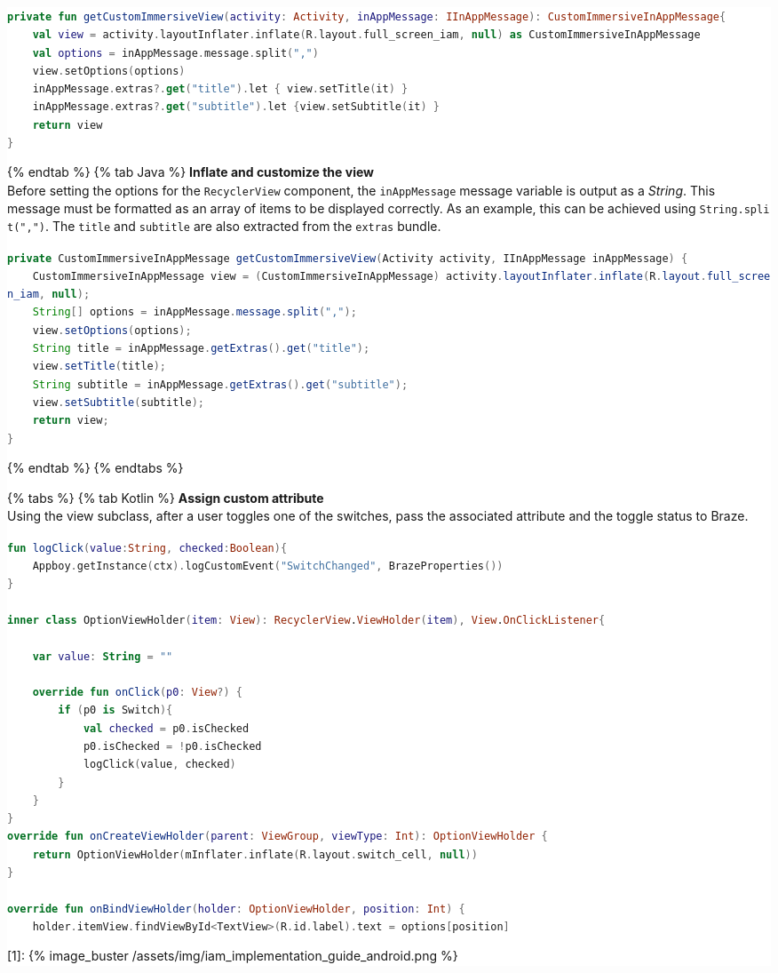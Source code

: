 ```kotlin
private fun getCustomImmersiveView(activity: Activity, inAppMessage: IInAppMessage): CustomImmersiveInAppMessage{
    val view = activity.layoutInflater.inflate(R.layout.full_screen_iam, null) as CustomImmersiveInAppMessage
    val options = inAppMessage.message.split(",")
    view.setOptions(options)
    inAppMessage.extras?.get("title").let { view.setTitle(it) }
    inAppMessage.extras?.get("subtitle").let {view.setSubtitle(it) }
    return view
}
```
{% endtab %}
{% tab Java %}
**Inflate and customize the view**<br>
Before setting the options for the `RecyclerView` component, the `inAppMessage` message variable is output as a _String_. This message must be formatted as an array of items to be displayed correctly. As an example, this can be achieved using `String.split(",")`. The `title` and `subtitle` are also extracted from the `extras` bundle.

```java
private CustomImmersiveInAppMessage getCustomImmersiveView(Activity activity, IInAppMessage inAppMessage) {
    CustomImmersiveInAppMessage view = (CustomImmersiveInAppMessage) activity.layoutInflater.inflate(R.layout.full_screen_iam, null);
    String[] options = inAppMessage.message.split(",");
    view.setOptions(options);
    String title = inAppMessage.getExtras().get("title");
    view.setTitle(title);
    String subtitle = inAppMessage.getExtras().get("subtitle"); 
    view.setSubtitle(subtitle);
    return view;
}
```
{% endtab %}
{% endtabs %}

{% tabs %}
{% tab Kotlin %}
**Assign custom attribute**<br>
Using the view subclass, after a user toggles one of the switches, pass the associated attribute and the toggle status to Braze.

```kotlin
fun logClick(value:String, checked:Boolean){
    Appboy.getInstance(ctx).logCustomEvent("SwitchChanged", BrazeProperties())
}

inner class OptionViewHolder(item: View): RecyclerView.ViewHolder(item), View.OnClickListener{

    var value: String = ""

    override fun onClick(p0: View?) {
        if (p0 is Switch){
            val checked = p0.isChecked
            p0.isChecked = !p0.isChecked
            logClick(value, checked)
        }
    }
}
override fun onCreateViewHolder(parent: ViewGroup, viewType: Int): OptionViewHolder {
    return OptionViewHolder(mInflater.inflate(R.layout.switch_cell, null))
}

override fun onBindViewHolder(holder: OptionViewHolder, position: Int) {
    holder.itemView.findViewById<TextView>(R.id.label).text = options[position]
```

[1]: {% image_buster /assets/img/iam_implementation_guide_android.png %}